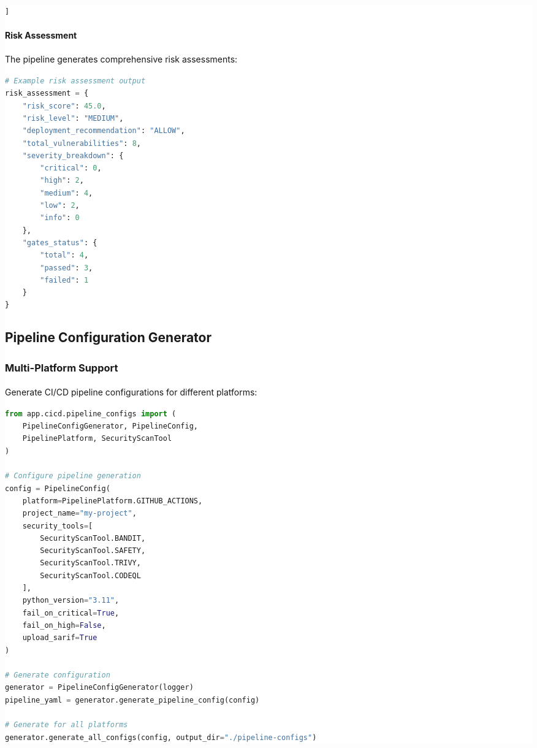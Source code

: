 ```python
]
```

#### Risk Assessment

The pipeline generates comprehensive risk assessments:

```python
# Example risk assessment output
risk_assessment = {
    "risk_score": 45.0,
    "risk_level": "MEDIUM",
    "deployment_recommendation": "ALLOW",
    "total_vulnerabilities": 8,
    "severity_breakdown": {
        "critical": 0,
        "high": 2,
        "medium": 4,
        "low": 2,
        "info": 0
    },
    "gates_status": {
        "total": 4,
        "passed": 3,
        "failed": 1
    }
}
```

## Pipeline Configuration Generator

### Multi-Platform Support

Generate CI/CD pipeline configurations for different platforms:

```python
from app.cicd.pipeline_configs import (
    PipelineConfigGenerator, PipelineConfig, 
    PipelinePlatform, SecurityScanTool
)

# Configure pipeline generation
config = PipelineConfig(
    platform=PipelinePlatform.GITHUB_ACTIONS,
    project_name="my-project",
    security_tools=[
        SecurityScanTool.BANDIT,
        SecurityScanTool.SAFETY,
        SecurityScanTool.TRIVY,
        SecurityScanTool.CODEQL
    ],
    python_version="3.11",
    fail_on_critical=True,
    fail_on_high=False,
    upload_sarif=True
)

# Generate configuration
generator = PipelineConfigGenerator(logger)
pipeline_yaml = generator.generate_pipeline_config(config)

# Generate for all platforms
generator.generate_all_configs(config, output_dir="./pipeline-configs")
```
